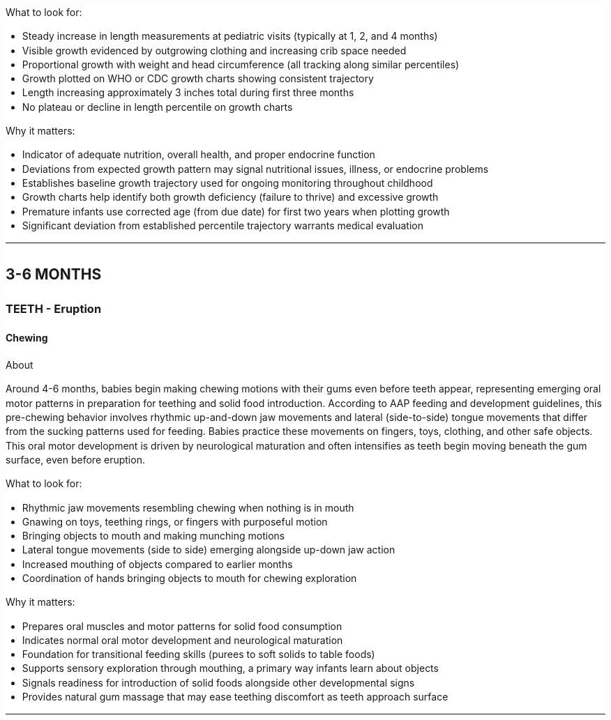 What to look for:
- Steady increase in length measurements at pediatric visits (typically at 1, 2, and 4 months)
- Visible growth evidenced by outgrowing clothing and increasing crib space needed
- Proportional growth with weight and head circumference (all tracking along similar percentiles)
- Growth plotted on WHO or CDC growth charts showing consistent trajectory
- Length increasing approximately 3 inches total during first three months
- No plateau or decline in length percentile on growth charts

Why it matters:
- Indicator of adequate nutrition, overall health, and proper endocrine function
- Deviations from expected growth pattern may signal nutritional issues, illness, or endocrine problems
- Establishes baseline growth trajectory used for ongoing monitoring throughout childhood
- Growth charts help identify both growth deficiency (failure to thrive) and excessive growth
- Premature infants use corrected age (from due date) for first two years when plotting growth
- Significant deviation from established percentile trajectory warrants medical evaluation

---

## 3-6 MONTHS

### TEETH - Eruption

#### Chewing

About

Around 4-6 months, babies begin making chewing motions with their gums even before teeth appear, representing emerging oral motor patterns in preparation for teething and solid food introduction. According to AAP feeding and development guidelines, this pre-chewing behavior involves rhythmic up-and-down jaw movements and lateral (side-to-side) tongue movements that differ from the sucking patterns used for feeding. Babies practice these movements on fingers, toys, clothing, and other safe objects. This oral motor development is driven by neurological maturation and often intensifies as teeth begin moving beneath the gum surface, even before eruption.

What to look for:
- Rhythmic jaw movements resembling chewing when nothing is in mouth
- Gnawing on toys, teething rings, or fingers with purposeful motion
- Bringing objects to mouth and making munching motions
- Lateral tongue movements (side to side) emerging alongside up-down jaw action
- Increased mouthing of objects compared to earlier months
- Coordination of hands bringing objects to mouth for chewing exploration

Why it matters:
- Prepares oral muscles and motor patterns for solid food consumption
- Indicates normal oral motor development and neurological maturation
- Foundation for transitional feeding skills (purees to soft solids to table foods)
- Supports sensory exploration through mouthing, a primary way infants learn about objects
- Signals readiness for introduction of solid foods alongside other developmental signs
- Provides natural gum massage that may ease teething discomfort as teeth approach surface

---
